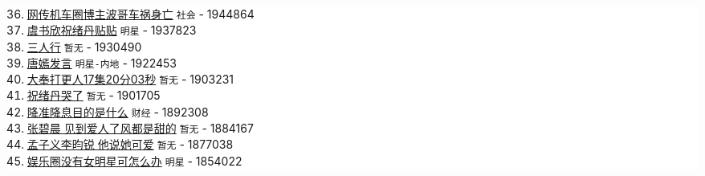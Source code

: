 36. [网传机车圈博主波哥车祸身亡](https://m.weibo.cn/search?containerid=100103type%3D1%26t%3D10%26q%3D%E7%BD%91%E4%BC%A0%E6%9C%BA%E8%BD%A6%E5%9C%88%E5%8D%9A%E4%B8%BB%E6%B3%A2%E5%93%A5%E8%BD%A6%E7%A5%B8%E8%BA%AB%E4%BA%A1&stream_entry_id=31&isnewpage=1&extparam=seat%3D1%26flag%3D1%26lcate%3D5001%26filter_type%3Drealtimehot%26c_type%3D31%26q%3D%25E7%25BD%2591%25E4%25BC%25A0%25E6%259C%25BA%25E8%25BD%25A6%25E5%259C%2588%25E5%258D%259A%25E4%25B8%25BB%25E6%25B3%25A2%25E5%2593%25A5%25E8%25BD%25A6%25E7%25A5%25B8%25E8%25BA%25AB%25E4%25BA%25A1%26dgr%3D0%26cate%3D5001%26realpos%3D30%26pos%3D30%26band_rank%3D30%26stream_entry_id%3D31%26display_time%3D1736008035%26pre_seqid%3D173600803551400577132) `社会` - 1944864
37. [虞书欣祝绪丹贴贴](https://m.weibo.cn/search?containerid=100103type%3D1%26t%3D10%26q%3D%E8%99%9E%E4%B9%A6%E6%AC%A3%E7%A5%9D%E7%BB%AA%E4%B8%B9%E8%B4%B4%E8%B4%B4&stream_entry_id=31&isnewpage=1&extparam=seat%3D1%26c_type%3D31%26dgr%3D0%26pos%3D32%26cate%3D5001%26stream_entry_id%3D31%26q%3D%25E8%2599%259E%25E4%25B9%25A6%25E6%25AC%25A3%25E7%25A5%259D%25E7%25BB%25AA%25E4%25B8%25B9%25E8%25B4%25B4%25E8%25B4%25B4%26flag%3D0%26lcate%3D5001%26realpos%3D33%26band_rank%3D33%26filter_type%3Drealtimehot%26display_time%3D1736042195%26pre_seqid%3D173604219555901160549114) `明星` - 1937823
38. [三人行](https://m.weibo.cn/search?containerid=100103type%3D1%26t%3D10%26q%3D%E4%B8%89%E4%BA%BA%E8%A1%8C&stream_entry_id=31&isnewpage=1&extparam=seat%3D1%26filter_type%3Drealtimehot%26q%3D%25E4%25B8%2589%25E4%25BA%25BA%25E8%25A1%258C%26dgr%3D0%26band_rank%3D12%26pos%3D11%26flag%3D1%26stream_entry_id%3D31%26cate%3D5001%26realpos%3D12%26lcate%3D5001%26c_type%3D31%26display_time%3D1736015419%26pre_seqid%3D173601541918301093974143) `暂无` - 1930490
39. [唐嫣发言](https://m.weibo.cn/search?containerid=100103type%3D1%26t%3D10%26q%3D%23%E5%94%90%E5%AB%A3%E5%8F%91%E8%A8%80%23&stream_entry_id=31&isnewpage=1&extparam=seat%3D1%26lcate%3D5001%26flag%3D1%26c_type%3D31%26q%3D%2523%25E5%2594%2590%25E5%25AB%25A3%25E5%258F%2591%25E8%25A8%2580%2523%26dgr%3D0%26cate%3D5001%26realpos%3D47%26stream_entry_id%3D31%26band_rank%3D47%26filter_type%3Drealtimehot%26pos%3D46%26display_time%3D1736047956%26pre_seqid%3D1736047956230092506045) `明星-内地` - 1922453
40. [大奉打更人17集20分03秒](https://m.weibo.cn/search?containerid=100103type%3D1%26t%3D10%26q%3D%E5%A4%A7%E5%A5%89%E6%89%93%E6%9B%B4%E4%BA%BA17%E9%9B%8620%E5%88%8603%E7%A7%92&stream_entry_id=31&isnewpage=1&extparam=seat%3D1%26filter_type%3Drealtimehot%26c_type%3D31%26pos%3D28%26cate%3D5001%26realpos%3D29%26lcate%3D5001%26stream_entry_id%3D31%26q%3D%25E5%25A4%25A7%25E5%25A5%2589%25E6%2589%2593%25E6%259B%25B4%25E4%25BA%25BA17%25E9%259B%258620%25E5%2588%258603%25E7%25A7%2592%26dgr%3D0%26flag%3D1%26band_rank%3D29%26display_time%3D1736054523%26pre_seqid%3D1736054523147091680307) `暂无` - 1903231
41. [祝绪丹哭了](https://m.weibo.cn/search?containerid=100103type%3D1%26t%3D10%26q%3D%E7%A5%9D%E7%BB%AA%E4%B8%B9%E5%93%AD%E4%BA%86&stream_entry_id=31&isnewpage=1&extparam=seat%3D1%26flag%3D1%26lcate%3D5001%26filter_type%3Drealtimehot%26c_type%3D31%26q%3D%25E7%25A5%259D%25E7%25BB%25AA%25E4%25B8%25B9%25E5%2593%25AD%25E4%25BA%2586%26dgr%3D0%26cate%3D5001%26realpos%3D12%26pos%3D12%26band_rank%3D12%26stream_entry_id%3D31%26display_time%3D1736008035%26pre_seqid%3D173600803551400577132) `暂无` - 1901705
42. [降准降息目的是什么](https://m.weibo.cn/search?containerid=100103type%3D1%26t%3D10%26q%3D%23%E9%99%8D%E5%87%86%E9%99%8D%E6%81%AF%E7%9B%AE%E7%9A%84%E6%98%AF%E4%BB%80%E4%B9%88%23&stream_entry_id=31&isnewpage=1&extparam=seat%3D1%26filter_type%3Drealtimehot%26c_type%3D31%26pos%3D29%26cate%3D5001%26realpos%3D30%26lcate%3D5001%26stream_entry_id%3D31%26q%3D%2523%25E9%2599%258D%25E5%2587%2586%25E9%2599%258D%25E6%2581%25AF%25E7%259B%25AE%25E7%259A%2584%25E6%2598%25AF%25E4%25BB%2580%25E4%25B9%2588%2523%26dgr%3D0%26flag%3D1%26band_rank%3D30%26display_time%3D1736054523%26pre_seqid%3D1736054523147091680307) `财经` - 1892308
43. [张碧晨 见到爱人了风都是甜的](https://m.weibo.cn/search?containerid=100103type%3D1%26t%3D10%26q%3D%E5%BC%A0%E7%A2%A7%E6%99%A8+%E8%A7%81%E5%88%B0%E7%88%B1%E4%BA%BA%E4%BA%86%E9%A3%8E%E9%83%BD%E6%98%AF%E7%94%9C%E7%9A%84&stream_entry_id=31&isnewpage=1&extparam=seat%3D1%26c_type%3D31%26dgr%3D0%26pos%3D27%26cate%3D5001%26stream_entry_id%3D31%26q%3D%25E5%25BC%25A0%25E7%25A2%25A7%25E6%2599%25A8%2520%25E8%25A7%2581%25E5%2588%25B0%25E7%2588%25B1%25E4%25BA%25BA%25E4%25BA%2586%25E9%25A3%258E%25E9%2583%25BD%25E6%2598%25AF%25E7%2594%259C%25E7%259A%2584%26flag%3D1%26lcate%3D5001%26realpos%3D28%26band_rank%3D28%26filter_type%3Drealtimehot%26display_time%3D1736042195%26pre_seqid%3D173604219555901160549114) `暂无` - 1884167
44. [孟子义李昀锐 他说她可爱](https://m.weibo.cn/search?containerid=100103type%3D1%26t%3D10%26q%3D%E5%AD%9F%E5%AD%90%E4%B9%89%E6%9D%8E%E6%98%80%E9%94%90+%E4%BB%96%E8%AF%B4%E5%A5%B9%E5%8F%AF%E7%88%B1&stream_entry_id=31&isnewpage=1&extparam=seat%3D1%26flag%3D1%26lcate%3D5001%26filter_type%3Drealtimehot%26c_type%3D31%26q%3D%25E5%25AD%259F%25E5%25AD%2590%25E4%25B9%2589%25E6%259D%258E%25E6%2598%2580%25E9%2594%2590%2520%25E4%25BB%2596%25E8%25AF%25B4%25E5%25A5%25B9%25E5%258F%25AF%25E7%2588%25B1%26dgr%3D0%26cate%3D5001%26realpos%3D13%26pos%3D13%26band_rank%3D13%26stream_entry_id%3D31%26display_time%3D1736008035%26pre_seqid%3D173600803551400577132) `暂无` - 1877038
45. [娱乐圈没有女明星可怎么办](https://m.weibo.cn/search?containerid=100103type%3D1%26t%3D10%26q%3D%E5%A8%B1%E4%B9%90%E5%9C%88%E6%B2%A1%E6%9C%89%E5%A5%B3%E6%98%8E%E6%98%9F%E5%8F%AF%E6%80%8E%E4%B9%88%E5%8A%9E&stream_entry_id=31&isnewpage=1&extparam=seat%3D1%26lcate%3D5001%26flag%3D1%26c_type%3D31%26q%3D%25E5%25A8%25B1%25E4%25B9%2590%25E5%259C%2588%25E6%25B2%25A1%25E6%259C%2589%25E5%25A5%25B3%25E6%2598%258E%25E6%2598%259F%25E5%258F%25AF%25E6%2580%258E%25E4%25B9%2588%25E5%258A%259E%26dgr%3D0%26cate%3D5001%26realpos%3D37%26stream_entry_id%3D31%26band_rank%3D37%26filter_type%3Drealtimehot%26pos%3D36%26display_time%3D1736047956%26pre_seqid%3D1736047956230092506045) `明星` - 1854022